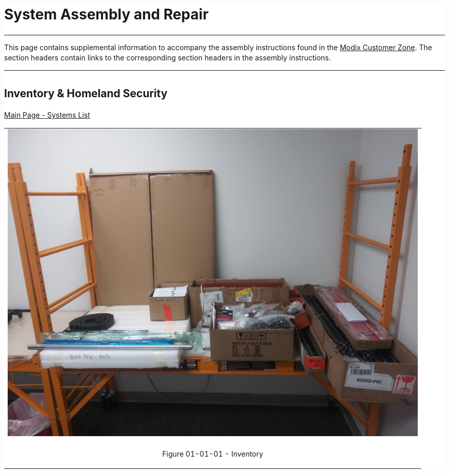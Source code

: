 # System Assembly and Repair

------------

This page contains supplemental information to accompany the assembly instructions found in the [Modix Customer Zone](https://t.sidekickopen80.com/s1t/c/5/f18dQhb0S7lM8dDMPbW2n0x6l2B9nMJN7t5XWPfhMynN4WJ3rsd7g18W56dHcR3773MR102?te=W3R5hFj26QkHmW4mKDt94hKKYcW49RFxf43PrCxF1VpzckmLXp1&si=8000000001488046&pi=44823df2-2bd3-46d9-997e-65d7bd85908d). The section headers contain links to the corresponding section headers in the assembly instructions.

------------
## Inventory & Homeland Security
[Main Page - Systems List](README.md#system-assembly--repair)
<center>
<table>
  <tr>
    <td><a href=img/Inventory.jpg><img src=img/Inventory.jpg width=800px></a></td>
  </tr>
 <tr>
    <td><p align="center">Figure 01-01-01 - Inventory</p></td>
  </tr>
</table>
</center>
